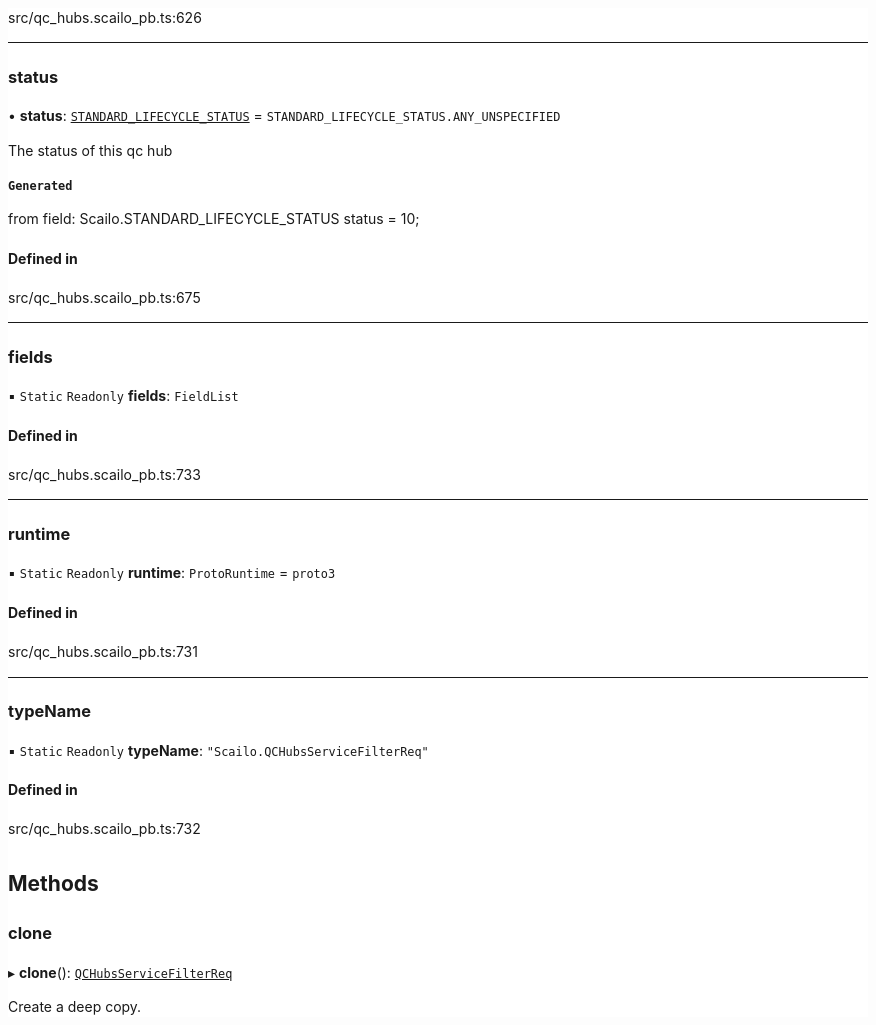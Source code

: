 src/qc_hubs.scailo_pb.ts:626

___

### status

• **status**: [`STANDARD_LIFECYCLE_STATUS`](../enums/STANDARD_LIFECYCLE_STATUS.md) = `STANDARD_LIFECYCLE_STATUS.ANY_UNSPECIFIED`

The status of this qc hub

**`Generated`**

from field: Scailo.STANDARD_LIFECYCLE_STATUS status = 10;

#### Defined in

src/qc_hubs.scailo_pb.ts:675

___

### fields

▪ `Static` `Readonly` **fields**: `FieldList`

#### Defined in

src/qc_hubs.scailo_pb.ts:733

___

### runtime

▪ `Static` `Readonly` **runtime**: `ProtoRuntime` = `proto3`

#### Defined in

src/qc_hubs.scailo_pb.ts:731

___

### typeName

▪ `Static` `Readonly` **typeName**: ``"Scailo.QCHubsServiceFilterReq"``

#### Defined in

src/qc_hubs.scailo_pb.ts:732

## Methods

### clone

▸ **clone**(): [`QCHubsServiceFilterReq`](QCHubsServiceFilterReq.md)

Create a deep copy.
